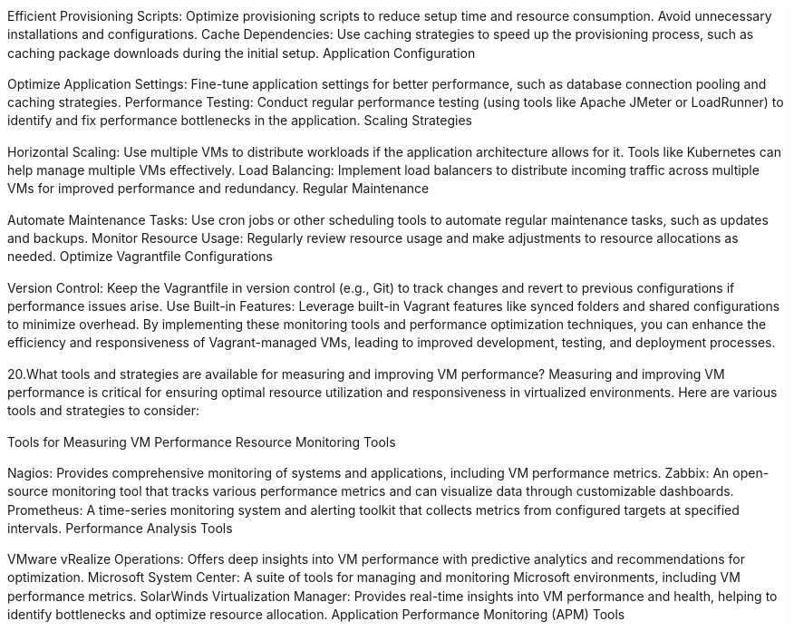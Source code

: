 Efficient Provisioning Scripts: Optimize provisioning scripts to reduce setup time and resource consumption. Avoid unnecessary installations and configurations.
Cache Dependencies: Use caching strategies to speed up the provisioning process, such as caching package downloads during the initial setup.
Application Configuration

Optimize Application Settings: Fine-tune application settings for better performance, such as database connection pooling and caching strategies.
Performance Testing: Conduct regular performance testing (using tools like Apache JMeter or LoadRunner) to identify and fix performance bottlenecks in the application.
Scaling Strategies

Horizontal Scaling: Use multiple VMs to distribute workloads if the application architecture allows for it. Tools like Kubernetes can help manage multiple VMs effectively.
Load Balancing: Implement load balancers to distribute incoming traffic across multiple VMs for improved performance and redundancy.
Regular Maintenance

Automate Maintenance Tasks: Use cron jobs or other scheduling tools to automate regular maintenance tasks, such as updates and backups.
Monitor Resource Usage: Regularly review resource usage and make adjustments to resource allocations as needed.
Optimize Vagrantfile Configurations

Version Control: Keep the Vagrantfile in version control (e.g., Git) to track changes and revert to previous configurations if performance issues arise.
Use Built-in Features: Leverage built-in Vagrant features like synced folders and shared configurations to minimize overhead.
By implementing these monitoring tools and performance optimization techniques, you can enhance the efficiency and responsiveness of Vagrant-managed VMs, leading to improved development, testing, and deployment processes.

20.What tools and strategies are available for measuring and improving VM performance?
Measuring and improving VM performance is critical for ensuring optimal resource utilization and responsiveness in virtualized environments. Here are various tools and strategies to consider:

Tools for Measuring VM Performance
Resource Monitoring Tools

Nagios: Provides comprehensive monitoring of systems and applications, including VM performance metrics.
Zabbix: An open-source monitoring tool that tracks various performance metrics and can visualize data through customizable dashboards.
Prometheus: A time-series monitoring system and alerting toolkit that collects metrics from configured targets at specified intervals.
Performance Analysis Tools

VMware vRealize Operations: Offers deep insights into VM performance with predictive analytics and recommendations for optimization.
Microsoft System Center: A suite of tools for managing and monitoring Microsoft environments, including VM performance metrics.
SolarWinds Virtualization Manager: Provides real-time insights into VM performance and health, helping to identify bottlenecks and optimize resource allocation.
Application Performance Monitoring (APM) Tools
